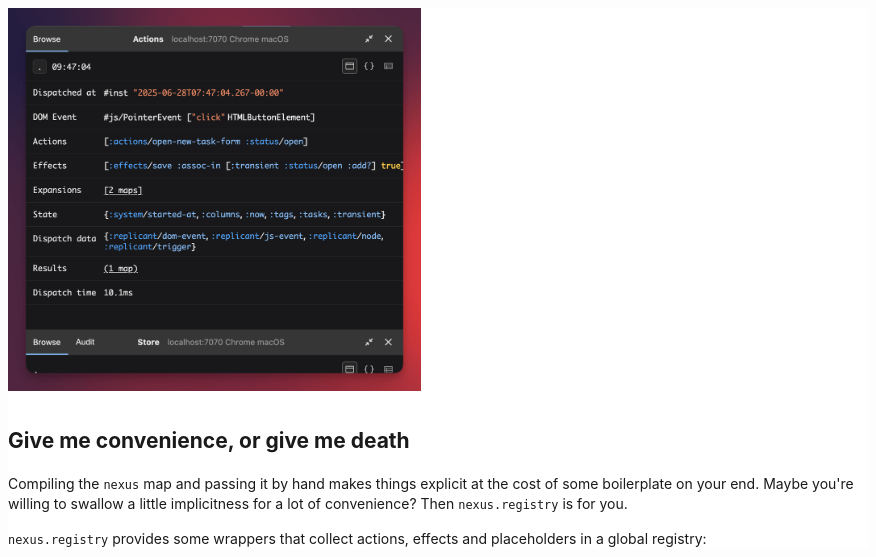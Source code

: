   <img src="doc/action-details.png" alt="Details about one dispatched action"  width="48%">
</div>

<a id="convenience"></a>
## Give me convenience, or give me death

Compiling the `nexus` map and passing it by hand makes things explicit at the
cost of some boilerplate on your end. Maybe you're willing to swallow a little
implicitness for a lot of convenience? Then `nexus.registry` is for you.

`nexus.registry` provides some wrappers that collect actions, effects and
placeholders in a global registry:
